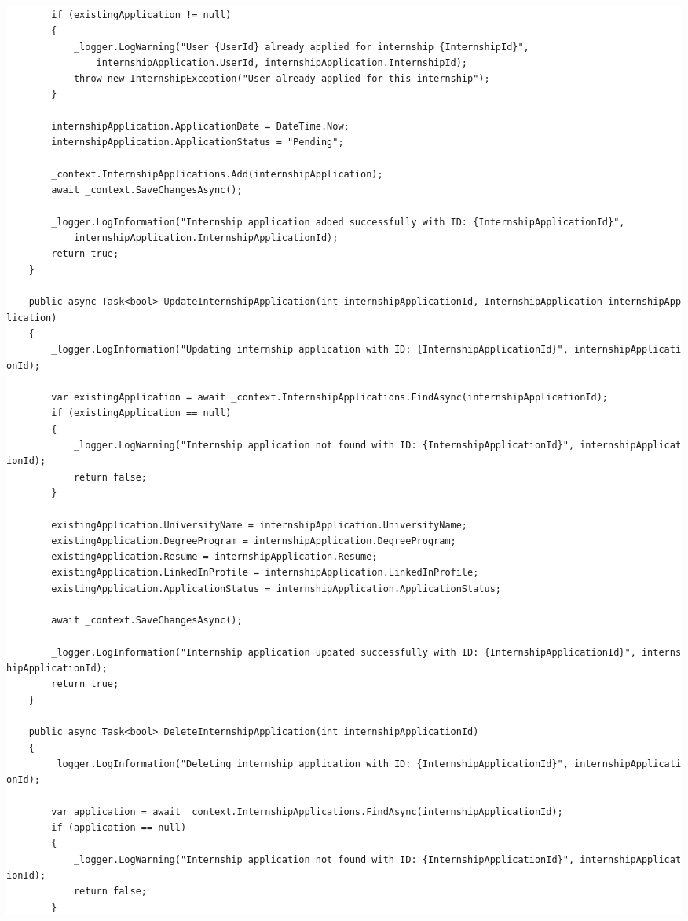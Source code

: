             if (existingApplication != null)
            {
                _logger.LogWarning("User {UserId} already applied for internship {InternshipId}",
                    internshipApplication.UserId, internshipApplication.InternshipId);
                throw new InternshipException("User already applied for this internship");
            }

            internshipApplication.ApplicationDate = DateTime.Now;
            internshipApplication.ApplicationStatus = "Pending";

            _context.InternshipApplications.Add(internshipApplication);
            await _context.SaveChangesAsync();

            _logger.LogInformation("Internship application added successfully with ID: {InternshipApplicationId}",
                internshipApplication.InternshipApplicationId);
            return true;
        }

        public async Task<bool> UpdateInternshipApplication(int internshipApplicationId, InternshipApplication internshipApplication)
        {
            _logger.LogInformation("Updating internship application with ID: {InternshipApplicationId}", internshipApplicationId);

            var existingApplication = await _context.InternshipApplications.FindAsync(internshipApplicationId);
            if (existingApplication == null)
            {
                _logger.LogWarning("Internship application not found with ID: {InternshipApplicationId}", internshipApplicationId);
                return false;
            }

            existingApplication.UniversityName = internshipApplication.UniversityName;
            existingApplication.DegreeProgram = internshipApplication.DegreeProgram;
            existingApplication.Resume = internshipApplication.Resume;
            existingApplication.LinkedInProfile = internshipApplication.LinkedInProfile;
            existingApplication.ApplicationStatus = internshipApplication.ApplicationStatus;

            await _context.SaveChangesAsync();

            _logger.LogInformation("Internship application updated successfully with ID: {InternshipApplicationId}", internshipApplicationId);
            return true;
        }

        public async Task<bool> DeleteInternshipApplication(int internshipApplicationId)
        {
            _logger.LogInformation("Deleting internship application with ID: {InternshipApplicationId}", internshipApplicationId);

            var application = await _context.InternshipApplications.FindAsync(internshipApplicationId);
            if (application == null)
            {
                _logger.LogWarning("Internship application not found with ID: {InternshipApplicationId}", internshipApplicationId);
                return false;
            }
